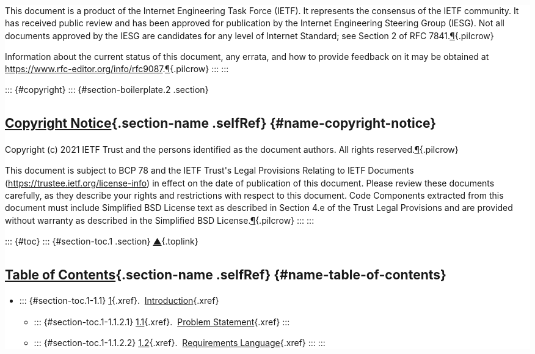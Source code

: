 This document is a product of the Internet Engineering Task Force
(IETF). It represents the consensus of the IETF community. It has
received public review and has been approved for publication by the
Internet Engineering Steering Group (IESG). Not all documents approved
by the IESG are candidates for any level of Internet Standard; see
Section 2 of RFC 7841.[¶](#section-boilerplate.1-2){.pilcrow}

Information about the current status of this document, any errata, and
how to provide feedback on it may be obtained at
<https://www.rfc-editor.org/info/rfc9087>.[¶](#section-boilerplate.1-3){.pilcrow}
:::
:::

::: {#copyright}
::: {#section-boilerplate.2 .section}
## [Copyright Notice](#name-copyright-notice){.section-name .selfRef} {#name-copyright-notice}

Copyright (c) 2021 IETF Trust and the persons identified as the document
authors. All rights reserved.[¶](#section-boilerplate.2-1){.pilcrow}

This document is subject to BCP 78 and the IETF Trust\'s Legal
Provisions Relating to IETF Documents
(<https://trustee.ietf.org/license-info>) in effect on the date of
publication of this document. Please review these documents carefully,
as they describe your rights and restrictions with respect to this
document. Code Components extracted from this document must include
Simplified BSD License text as described in Section 4.e of the Trust
Legal Provisions and are provided without warranty as described in the
Simplified BSD License.[¶](#section-boilerplate.2-2){.pilcrow}
:::
:::

::: {#toc}
::: {#section-toc.1 .section}
[▲](#){.toplink}

## [Table of Contents](#name-table-of-contents){.section-name .selfRef} {#name-table-of-contents}

-   ::: {#section-toc.1-1.1}
    [1](#section-1){.xref}.  [Introduction](#name-introduction){.xref}

    -   ::: {#section-toc.1-1.1.2.1}
        [1.1](#section-1.1){.xref}.  [Problem
        Statement](#name-problem-statement){.xref}
        :::

    -   ::: {#section-toc.1-1.1.2.2}
        [1.2](#section-1.2){.xref}.  [Requirements
        Language](#name-requirements-language){.xref}
        :::
    :::
